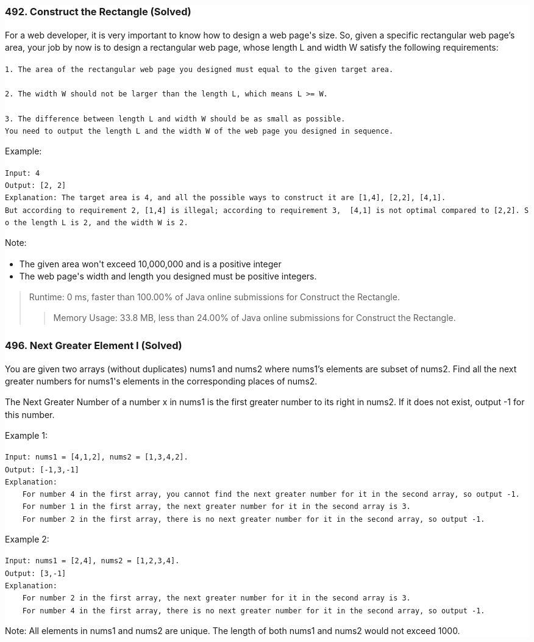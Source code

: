 ### 492. Construct the Rectangle (Solved)

For a web developer, it is very important to know how to design a web page's size. So, given a specific rectangular web page’s area, your job by now is to design a rectangular web page, whose length L and width W satisfy the following requirements:
```
1. The area of the rectangular web page you designed must equal to the given target area.

2. The width W should not be larger than the length L, which means L >= W.

3. The difference between length L and width W should be as small as possible.
You need to output the length L and the width W of the web page you designed in sequence.
```
Example:
```
Input: 4
Output: [2, 2]
Explanation: The target area is 4, and all the possible ways to construct it are [1,4], [2,2], [4,1]. 
But according to requirement 2, [1,4] is illegal; according to requirement 3,  [4,1] is not optimal compared to [2,2]. So the length L is 2, and the width W is 2.
```
Note:
- The given area won't exceed 10,000,000 and is a positive integer
- The web page's width and length you designed must be positive integers.

>Runtime: 0 ms, faster than 100.00% of Java online submissions for Construct the Rectangle.
>>Memory Usage: 33.8 MB, less than 24.00% of Java online submissions for Construct the Rectangle.

### 496. Next Greater Element I (Solved)

You are given two arrays (without duplicates) nums1 and nums2 where nums1’s elements are subset of nums2. Find all the next greater numbers for nums1's elements in the corresponding places of nums2.

The Next Greater Number of a number x in nums1 is the first greater number to its right in nums2. If it does not exist, output -1 for this number.

Example 1:
```
Input: nums1 = [4,1,2], nums2 = [1,3,4,2].
Output: [-1,3,-1]
Explanation:
    For number 4 in the first array, you cannot find the next greater number for it in the second array, so output -1.
    For number 1 in the first array, the next greater number for it in the second array is 3.
    For number 2 in the first array, there is no next greater number for it in the second array, so output -1.
```
Example 2:
```
Input: nums1 = [2,4], nums2 = [1,2,3,4].
Output: [3,-1]
Explanation:
    For number 2 in the first array, the next greater number for it in the second array is 3.
    For number 4 in the first array, there is no next greater number for it in the second array, so output -1.
```
Note:
All elements in nums1 and nums2 are unique.
The length of both nums1 and nums2 would not exceed 1000.
